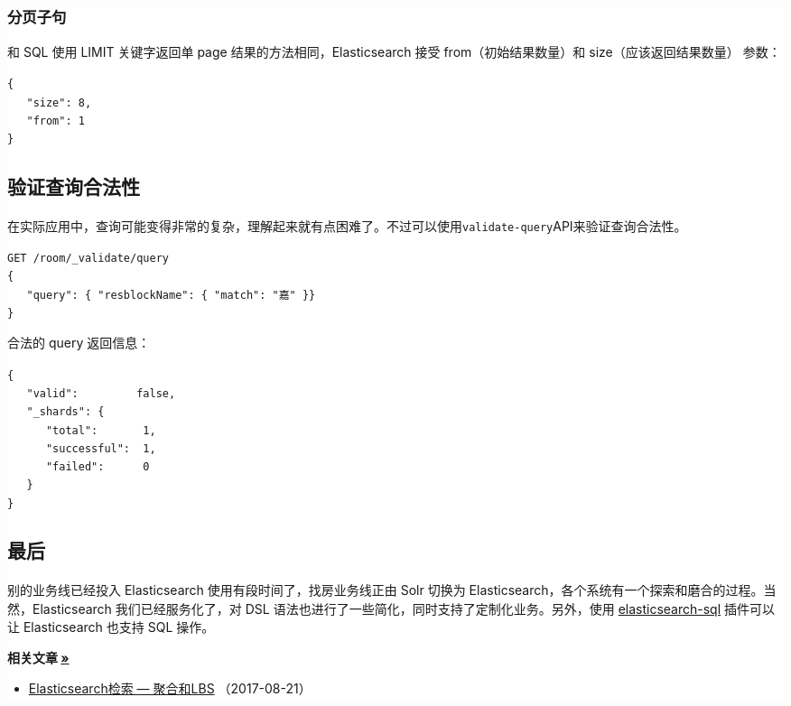 ### 分页子句

和 SQL 使用 LIMIT 关键字返回单 page 结果的方法相同，Elasticsearch 接受 from（初始结果数量）和 size（应该返回结果数量） 参数：

```Js
{
   "size": 8,
   "from": 1
}
```

## 验证查询合法性

在实际应用中，查询可能变得非常的复杂，理解起来就有点困难了。不过可以使用`validate-query`API来验证查询合法性。

```Js
GET /room/_validate/query
{
   "query": { "resblockName": { "match": "嘉" }}
}
```

合法的 query 返回信息：

```Js
{
   "valid":         false,
   "_shards": {
      "total":       1,
      "successful":  1,
      "failed":      0
   }
}
```

## 最后

别的业务线已经投入 Elasticsearch 使用有段时间了，找房业务线正由 Solr 切换为 Elasticsearch，各个系统有一个探索和磨合的过程。当然，Elasticsearch 我们已经服务化了，对 DSL 语法也进行了一些简化，同时支持了定制化业务。另外，使用 [elasticsearch-sql](https://github.com/NLPchina/elasticsearch-sql) 插件可以让 Elasticsearch 也支持 SQL 操作。  

<strong>相关文章 [»](#)</strong>

* [Elasticsearch检索 — 聚合和LBS](https://www.fanhaobai.com/2017/08/elasticsearch-advanced-search.html) <span>（2017-08-21）</span>